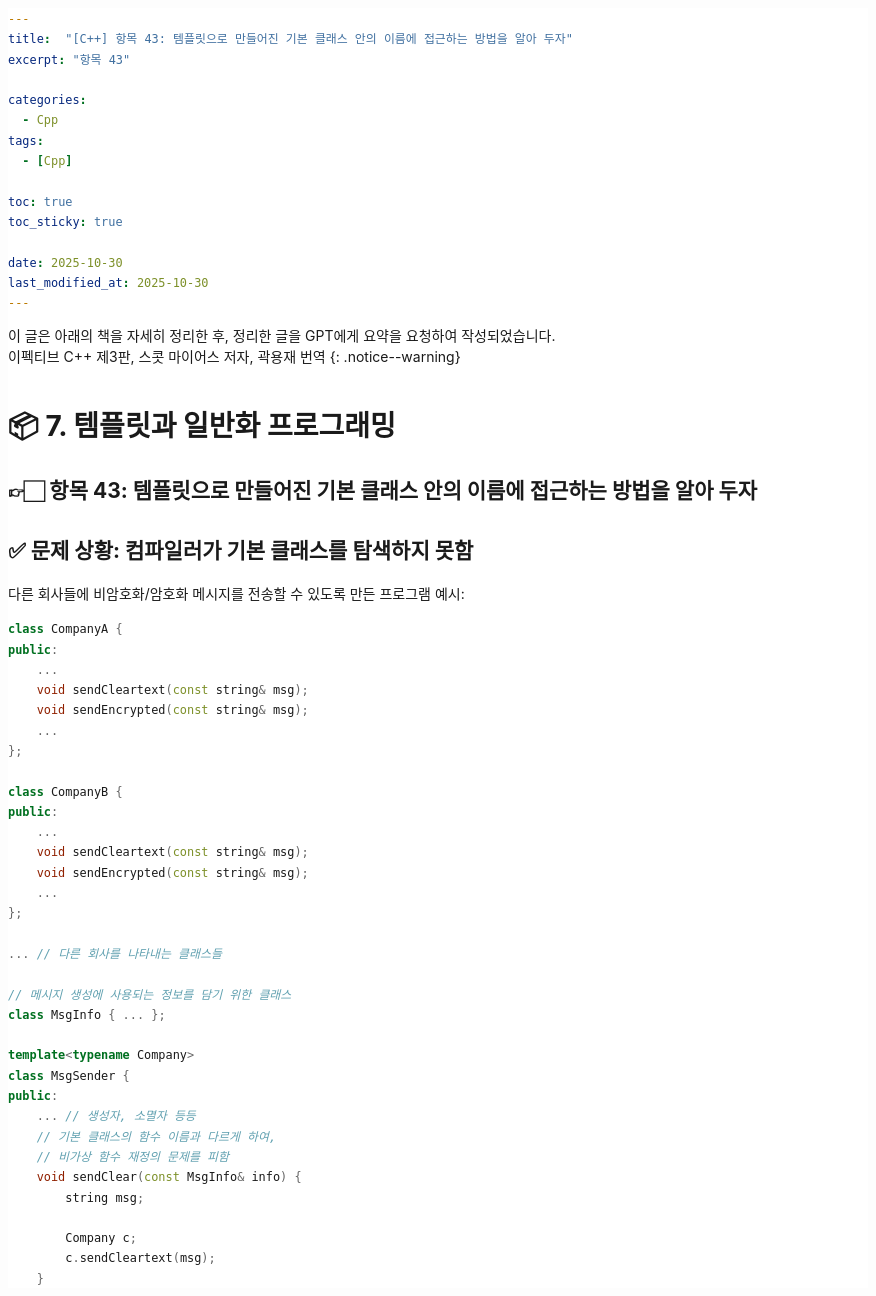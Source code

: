 ```yaml
---
title:  "[C++] 항목 43: 템플릿으로 만들어진 기본 클래스 안의 이름에 접근하는 방법을 알아 두자"
excerpt: "항목 43"

categories:
  - Cpp
tags:
  - [Cpp]

toc: true
toc_sticky: true
 
date: 2025-10-30
last_modified_at: 2025-10-30
---
```

이 글은 아래의 책을 자세히 정리한 후, 정리한 글을 GPT에게 요약을 요청하여 작성되었습니다.  
이펙티브 C++ 제3판, 스콧 마이어스 저자, 곽용재 번역
{: .notice--warning}

# 📦 7. 템플릿과 일반화 프로그래밍
## 👉🏻 항목 43: 템플릿으로 만들어진 기본 클래스 안의 이름에 접근하는 방법을 알아 두자

## ✅ 문제 상황: 컴파일러가 기본 클래스를 탐색하지 못함

다른 회사들에 비암호화/암호화 메시지를 전송할 수 있도록 만든 프로그램 예시:

```cpp
class CompanyA {
public:
	...
	void sendCleartext(const string& msg);
	void sendEncrypted(const string& msg);
	...
};

class CompanyB {
public:
	...
	void sendCleartext(const string& msg);
	void sendEncrypted(const string& msg);
	...
};

... // 다른 회사를 나타내는 클래스들

// 메시지 생성에 사용되는 정보를 담기 위한 클래스
class MsgInfo { ... };

template<typename Company>
class MsgSender {
public:
	... // 생성자, 소멸자 등등
	// 기본 클래스의 함수 이름과 다르게 하여,
	// 비가상 함수 재정의 문제를 피함
	void sendClear(const MsgInfo& info) {
		string msg;

		Company c;
		c.sendCleartext(msg);
	}
```